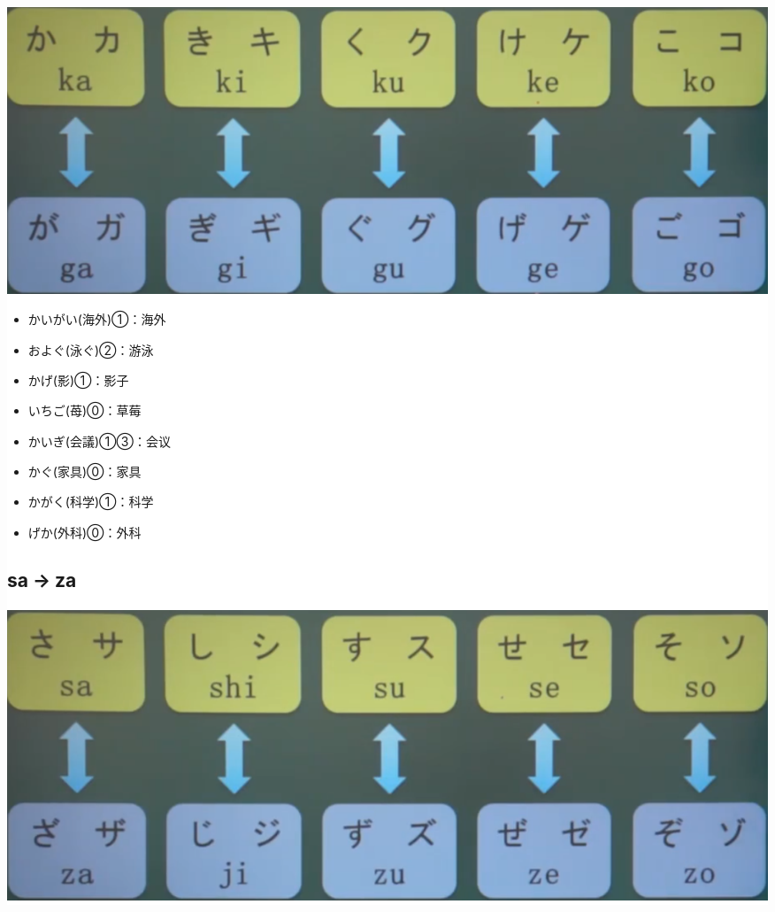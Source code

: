 ![kaga.png](https://raw.githubusercontent.com/MikeYan01/mikeyan01.github.io/master/assets/images/Japanese/kaga.png)

- かいがい(海外)①：海外

- およぐ(泳ぐ)②：游泳

- かげ(影)①：影子

- いちご(苺)⓪：草莓

- かいぎ(会議)①③：会议

- かぐ(家具)⓪：家具

- かがく(科学)①：科学

- げか(外科)⓪：外科

## sa -> za

![saza.png](https://raw.githubusercontent.com/MikeYan01/mikeyan01.github.io/master/assets/images/Japanese/saza.png)
